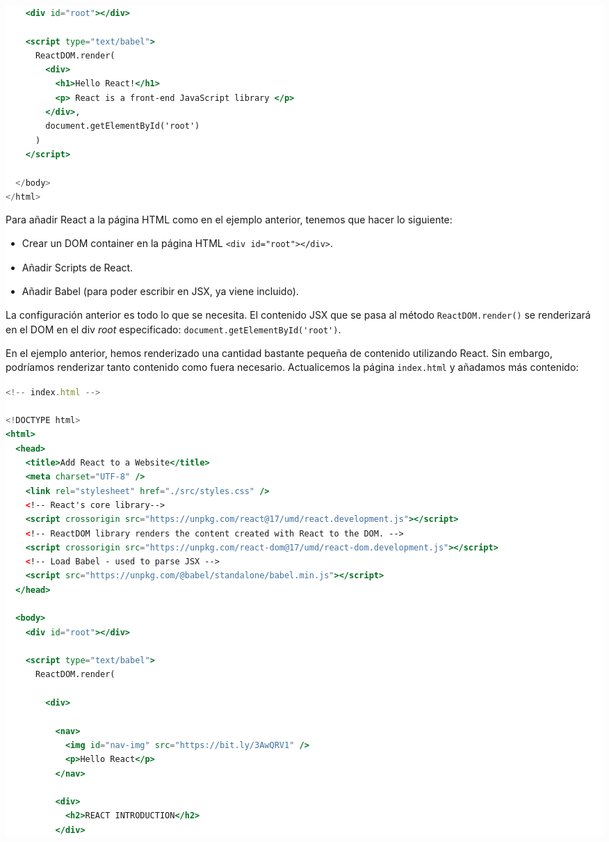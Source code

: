 ```jsx
    <div id="root"></div>

    <script type="text/babel">
      ReactDOM.render(
        <div>
          <h1>Hello React!</h1>
          <p> React is a front-end JavaScript library </p>
        </div>,
        document.getElementById('root')
      )
    </script>
    
  </body>
</html>

```

Para añadir React a la página HTML como en el ejemplo anterior, tenemos que hacer lo siguiente:

- Crear un DOM container en la página HTML `<div id="root"></div>`.
    
- Añadir Scripts de React.
    
- Añadir Babel (para poder escribir en JSX, ya viene incluido).
    

La configuración anterior es todo lo que se necesita. El contenido JSX que se pasa al método `ReactDOM.render()` se renderizará en el DOM en el div _root_ especificado: `document.getElementById('root')`.

En el ejemplo anterior, hemos renderizado una cantidad bastante pequeña de contenido utilizando React. Sin embargo, podríamos renderizar tanto contenido como fuera necesario. Actualicemos la página `index.html` y añadamos más contenido:

```jsx
<!-- index.html -->
 
<!DOCTYPE html>
<html>
  <head>
    <title>Add React to a Website</title>
    <meta charset="UTF-8" />
    <link rel="stylesheet" href="./src/styles.css" />
    <!-- React's core library-->
    <script crossorigin src="https://unpkg.com/react@17/umd/react.development.js"></script>
    <!-- ReactDOM library renders the content created with React to the DOM. -->
    <script crossorigin src="https://unpkg.com/react-dom@17/umd/react-dom.development.js"></script>
    <!-- Load Babel - used to parse JSX -->
    <script src="https://unpkg.com/@babel/standalone/babel.min.js"></script>
  </head>
 
  <body>
    <div id="root"></div>
 
    <script type="text/babel">
      ReactDOM.render(
      
        <div>
          
          <nav>
            <img id="nav-img" src="https://bit.ly/3AwQRV1" />
            <p>Hello React</p>
          </nav>
 
          <div>
            <h2>REACT INTRODUCTION</h2>
          </div>
```